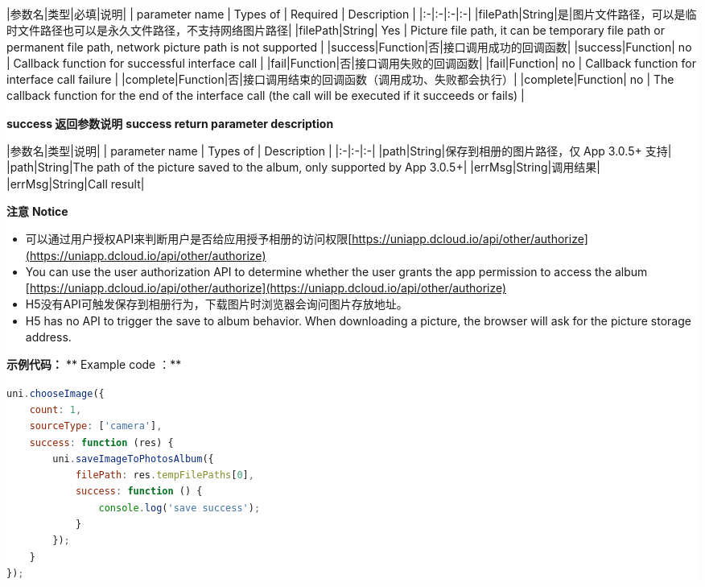 |参数名|类型|必填|说明|
| parameter name | Types of | Required | Description   |
|:-|:-|:-|:-|
|filePath|String|是|图片文件路径，可以是临时文件路径也可以是永久文件路径，不支持网络图片路径|
|filePath|String| Yes      | Picture file path, it can be temporary file path or permanent file path, network picture path is not supported |
|success|Function|否|接口调用成功的回调函数|
|success|Function| no       | Callback function for successful interface call              |
|fail|Function|否|接口调用失败的回调函数|
|fail|Function| no       | Callback function for interface call failure                 |
|complete|Function|否|接口调用结束的回调函数（调用成功、失败都会执行）|
|complete|Function| no       | The callback function for the end of the interface call (the call will be executed if it succeeds or fails) |

**success 返回参数说明**
**success return parameter description** 

|参数名|类型|说明|
| parameter name | Types of | Description                                                  |
|:-|:-|:-|
|path|String|保存到相册的图片路径，仅 App 3.0.5+ 支持|
|path|String|The path of the picture saved to the album, only supported by App 3.0.5+|
|errMsg|String|调用结果|
|errMsg|String|Call result|

**注意**
**Notice**

- 可以通过用户授权API来判断用户是否给应用授予相册的访问权限[https://uniapp.dcloud.io/api/other/authorize](https://uniapp.dcloud.io/api/other/authorize)
- You can use the user authorization API to determine whether the user grants the app permission to access the album [https://uniapp.dcloud.io/api/other/authorize](https://uniapp.dcloud.io/api/other/authorize)
- H5没有API可触发保存到相册行为，下载图片时浏览器会询问图片存放地址。
- H5 has no API to trigger the save to album behavior. When downloading a picture, the browser will ask for the picture storage address.

**示例代码：**
** Example code ：**

```javascript
uni.chooseImage({
	count: 1,
	sourceType: ['camera'],
	success: function (res) {
		uni.saveImageToPhotosAlbum({
			filePath: res.tempFilePaths[0],
			success: function () {
				console.log('save success');
			}
		});
	}
});
```
